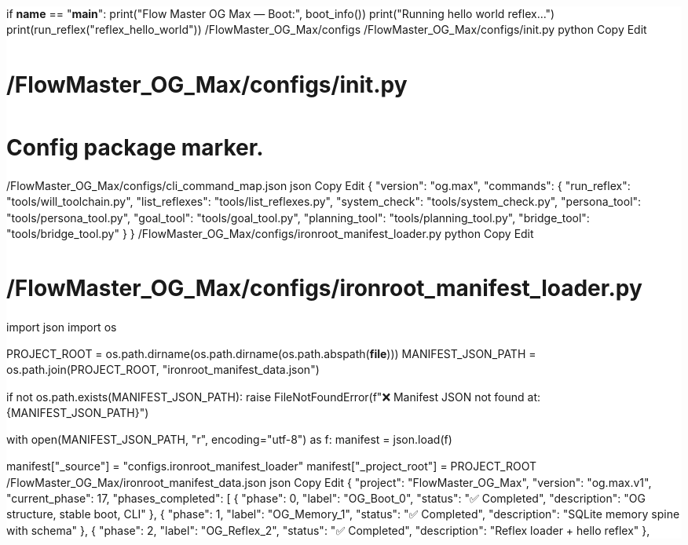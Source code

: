 if __name__ == "__main__":
    print("Flow Master OG Max — Boot:", boot_info())
    print("Running hello world reflex...")
    print(run_reflex("reflex_hello_world"))
/FlowMaster_OG_Max/configs
/FlowMaster_OG_Max/configs/init.py
python
Copy
Edit
# /FlowMaster_OG_Max/configs/__init__.py
# Config package marker.
/FlowMaster_OG_Max/configs/cli_command_map.json
json
Copy
Edit
{
  "version": "og.max",
  "commands": {
    "run_reflex": "tools/will_toolchain.py",
    "list_reflexes": "tools/list_reflexes.py",
    "system_check": "tools/system_check.py",
    "persona_tool": "tools/persona_tool.py",
    "goal_tool": "tools/goal_tool.py",
    "planning_tool": "tools/planning_tool.py",
    "bridge_tool": "tools/bridge_tool.py"
  }
}
/FlowMaster_OG_Max/configs/ironroot_manifest_loader.py
python
Copy
Edit
# /FlowMaster_OG_Max/configs/ironroot_manifest_loader.py
import json
import os

PROJECT_ROOT = os.path.dirname(os.path.dirname(os.path.abspath(__file__)))
MANIFEST_JSON_PATH = os.path.join(PROJECT_ROOT, "ironroot_manifest_data.json")

if not os.path.exists(MANIFEST_JSON_PATH):
    raise FileNotFoundError(f"❌ Manifest JSON not found at: {MANIFEST_JSON_PATH}")

with open(MANIFEST_JSON_PATH, "r", encoding="utf-8") as f:
    manifest = json.load(f)

manifest["_source"] = "configs.ironroot_manifest_loader"
manifest["_project_root"] = PROJECT_ROOT
/FlowMaster_OG_Max/ironroot_manifest_data.json
json
Copy
Edit
{
  "project": "FlowMaster_OG_Max",
  "version": "og.max.v1",
  "current_phase": 17,
  "phases_completed": [
    { "phase": 0,  "label": "OG_Boot_0",         "status": "✅ Completed", "description": "OG structure, stable boot, CLI" },
    { "phase": 1,  "label": "OG_Memory_1",       "status": "✅ Completed", "description": "SQLite memory spine with schema" },
    { "phase": 2,  "label": "OG_Reflex_2",       "status": "✅ Completed", "description": "Reflex loader + hello reflex" },